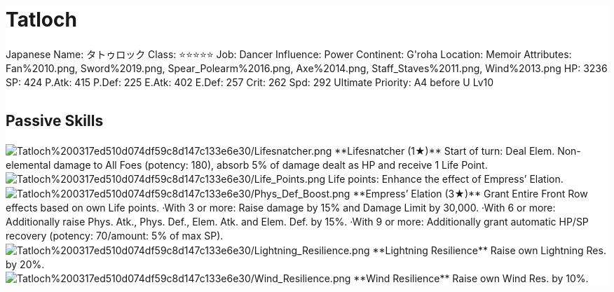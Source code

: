 # Tatloch

Japanese Name: タトゥロック
Class: ⭐️⭐️⭐️⭐️⭐️
Job: Dancer
Influence: Power
Continent: G'roha
Location: Memoir
Attributes: Fan%2010.png, Sword%2019.png, Spear_Polearm%2016.png, Axe%2014.png, Staff_Staves%2011.png, Wind%2013.png
HP: 3236
SP: 424
P.Atk: 415
P.Def: 225
E.Atk: 402
E.Def: 257
Crit: 262
Spd: 292
Ultimate Priority: A4 before U Lv10

## Passive Skills

<aside>
<img src="Tatloch%200317ed510d074df59c8d147c133e6e30/Lifesnatcher.png" alt="Tatloch%200317ed510d074df59c8d147c133e6e30/Lifesnatcher.png" width="40px" /> **Lifesnatcher (1★)**
Start of turn: Deal Elem. Non-elemental damage to All Foes (potency: 180), absorb 5% of damage dealt as HP and receive 1 Life Point.

<aside>
<img src="Tatloch%200317ed510d074df59c8d147c133e6e30/Life_Points.png" alt="Tatloch%200317ed510d074df59c8d147c133e6e30/Life_Points.png" width="40px" /> Life points: Enhance the effect of Empress’ Elation.

</aside>

</aside>

<aside>
<img src="Tatloch%200317ed510d074df59c8d147c133e6e30/Phys_Def_Boost.png" alt="Tatloch%200317ed510d074df59c8d147c133e6e30/Phys_Def_Boost.png" width="40px" /> **Empress’ Elation (3★)**
Grant Entire Front Row effects based on own Life points.
·With 3 or more: Raise damage by 15% and Damage Limit by 30,000.
·With 6 or more: Additionally raise Phys. Atk., Phys. Def., Elem. Atk. and Elem. Def. by 15%.
·With 9 or more: Additionally grant automatic HP/SP recovery (potency: 70/amount: 5% of max SP).

</aside>

<aside>
<img src="Tatloch%200317ed510d074df59c8d147c133e6e30/Lightning_Resilience.png" alt="Tatloch%200317ed510d074df59c8d147c133e6e30/Lightning_Resilience.png" width="40px" /> **Lightning Resilience**
Raise own Lightning Res. by 20%.

</aside>

<aside>
<img src="Tatloch%200317ed510d074df59c8d147c133e6e30/Wind_Resilience.png" alt="Tatloch%200317ed510d074df59c8d147c133e6e30/Wind_Resilience.png" width="40px" /> **Wind Resilience**
Raise own Wind Res. by 10%.
